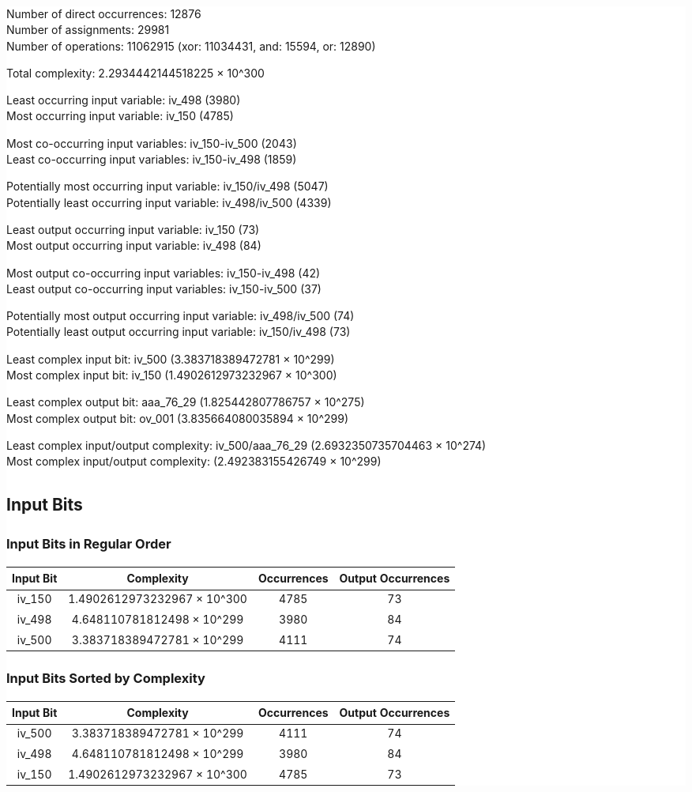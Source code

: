 Number of direct occurrences: 12876  
Number of assignments: 29981  
Number of operations: 11062915
(xor: 11034431,
and: 15594,
or: 12890)

Total complexity: 2.2934442144518225 × 10^300

Least occurring input variable: iv_498 (3980)  
Most occurring input variable: iv_150 (4785)

Most co-occurring input variables: iv_150-iv_500 (2043)  
Least co-occurring input variables: iv_150-iv_498 (1859)

Potentially most occurring input variable: iv_150/iv_498 (5047)  
Potentially least occurring input variable: iv_498/iv_500 (4339)

Least output occurring input variable: iv_150 (73)  
Most output occurring input variable: iv_498 (84)

Most output co-occurring input variables: iv_150-iv_498 (42)  
Least output co-occurring input variables: iv_150-iv_500 (37)

Potentially most output occurring input variable: iv_498/iv_500 (74)  
Potentially least output occurring input variable: iv_150/iv_498 (73)

Least complex input bit: iv_500 (3.383718389472781 × 10^299)  
Most complex input bit: iv_150 (1.4902612973232967 × 10^300)

Least complex output bit: aaa_76_29 (1.825442807786757 × 10^275)  
Most complex output bit: ov_001 (3.835664080035894 × 10^299)

Least complex input/output complexity: iv_500/aaa_76_29 (2.6932350735704463 × 10^274)  
Most complex input/output complexity:  (2.492383155426749 × 10^299)

## Input Bits

### Input Bits in Regular Order

| Input Bit | Complexity | Occurrences | Output Occurrences |
|:---------:|:----------:|:-----------:|:------------------:|
| iv_150 | 1.4902612973232967 × 10^300 | 4785 | 73 |
| iv_498 | 4.648110781812498 × 10^299 | 3980 | 84 |
| iv_500 | 3.383718389472781 × 10^299 | 4111 | 74 |

### Input Bits Sorted by Complexity

| Input Bit | Complexity | Occurrences | Output Occurrences |
|:---------:|:----------:|:-----------:|:------------------:|
| iv_500 | 3.383718389472781 × 10^299 | 4111 | 74 |
| iv_498 | 4.648110781812498 × 10^299 | 3980 | 84 |
| iv_150 | 1.4902612973232967 × 10^300 | 4785 | 73 |
